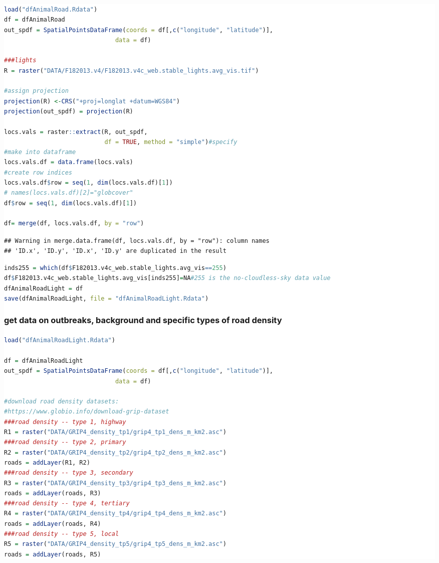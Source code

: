 ``` r
load("dfAnimalRoad.Rdata")
df = dfAnimalRoad
out_spdf = SpatialPointsDataFrame(coords = df[,c("longitude", "latitude")], 
                               data = df)

###lights
R = raster("DATA/F182013.v4/F182013.v4c_web.stable_lights.avg_vis.tif")

#assign projection
projection(R) <-CRS("+proj=longlat +datum=WGS84")
projection(out_spdf) = projection(R)

locs.vals = raster::extract(R, out_spdf,
                            df = TRUE, method = "simple")#specify 
#make into dataframe
locs.vals.df = data.frame(locs.vals)
#create row indices
locs.vals.df$row = seq(1, dim(locs.vals.df)[1])
# names(locs.vals.df)[2]="globcover"
df$row = seq(1, dim(locs.vals.df)[1])

df= merge(df, locs.vals.df, by = "row")
```

    ## Warning in merge.data.frame(df, locs.vals.df, by = "row"): column names
    ## 'ID.x', 'ID.y', 'ID.x', 'ID.y' are duplicated in the result

``` r
inds255 = which(df$F182013.v4c_web.stable_lights.avg_vis==255)
df$F182013.v4c_web.stable_lights.avg_vis[inds255]=NA#255 is the no-cloudless-sky data value
dfAnimalRoadLight = df
save(dfAnimalRoadLight, file = "dfAnimalRoadLight.Rdata")
```

### get data on outbreaks, background and specific types of road density

``` r
load("dfAnimalRoadLight.Rdata")

df = dfAnimalRoadLight
out_spdf = SpatialPointsDataFrame(coords = df[,c("longitude", "latitude")], 
                               data = df)

#download road density datasets:
#https://www.globio.info/download-grip-dataset
###road density -- type 1, highway
R1 = raster("DATA/GRIP4_density_tp1/grip4_tp1_dens_m_km2.asc")
###road density -- type 2, primary
R2 = raster("DATA/GRIP4_density_tp2/grip4_tp2_dens_m_km2.asc")
roads = addLayer(R1, R2)
###road density -- type 3, secondary
R3 = raster("DATA/GRIP4_density_tp3/grip4_tp3_dens_m_km2.asc")
roads = addLayer(roads, R3)
###road density -- type 4, tertiary
R4 = raster("DATA/GRIP4_density_tp4/grip4_tp4_dens_m_km2.asc")
roads = addLayer(roads, R4)
###road density -- type 5, local
R5 = raster("DATA/GRIP4_density_tp5/grip4_tp5_dens_m_km2.asc")
roads = addLayer(roads, R5)
```